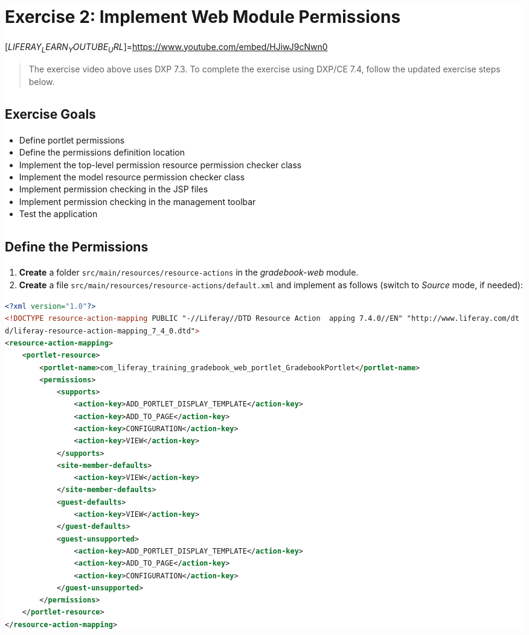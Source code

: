 # Exercise 2: Implement Web Module Permissions

[$LIFERAY_LEARN_YOUTUBE_URL$]=https://www.youtube.com/embed/HJiwJ9cNwn0

> The exercise video above uses DXP 7.3. To complete the exercise using DXP/CE 7.4, follow the updated exercise steps below.

## Exercise Goals

- Define portlet permissions
- Define the permissions definition location
- Implement the top-level permission resource permission checker class
- Implement the model resource permission checker class
- Implement permission checking in the JSP files
- Implement permission checking in the management toolbar
- Test the application

## Define the Permissions

1. **Create** a folder `src/main/resources/resource-actions` in the *gradebook-web* module.
2. **Create** a file `src/main/resources/resource-actions/default.xml` and implement as follows (switch to *Source* mode, if needed):

```xml
<?xml version="1.0"?>
<!DOCTYPE resource-action-mapping PUBLIC "-//Liferay//DTD Resource Action  apping 7.4.0//EN" "http://www.liferay.com/dtd/liferay-resource-action-mapping_7_4_0.dtd">
<resource-action-mapping>
	<portlet-resource>
		<portlet-name>com_liferay_training_gradebook_web_portlet_GradebookPortlet</portlet-name>
		<permissions>
			<supports>
				<action-key>ADD_PORTLET_DISPLAY_TEMPLATE</action-key>			
				<action-key>ADD_TO_PAGE</action-key>
				<action-key>CONFIGURATION</action-key>
				<action-key>VIEW</action-key>
			</supports>
			<site-member-defaults>
				<action-key>VIEW</action-key>
			</site-member-defaults>
			<guest-defaults>
				<action-key>VIEW</action-key>
			</guest-defaults>
			<guest-unsupported>
				<action-key>ADD_PORTLET_DISPLAY_TEMPLATE</action-key>
				<action-key>ADD_TO_PAGE</action-key>
				<action-key>CONFIGURATION</action-key>
			</guest-unsupported>
		</permissions>
	</portlet-resource>
</resource-action-mapping>
```
